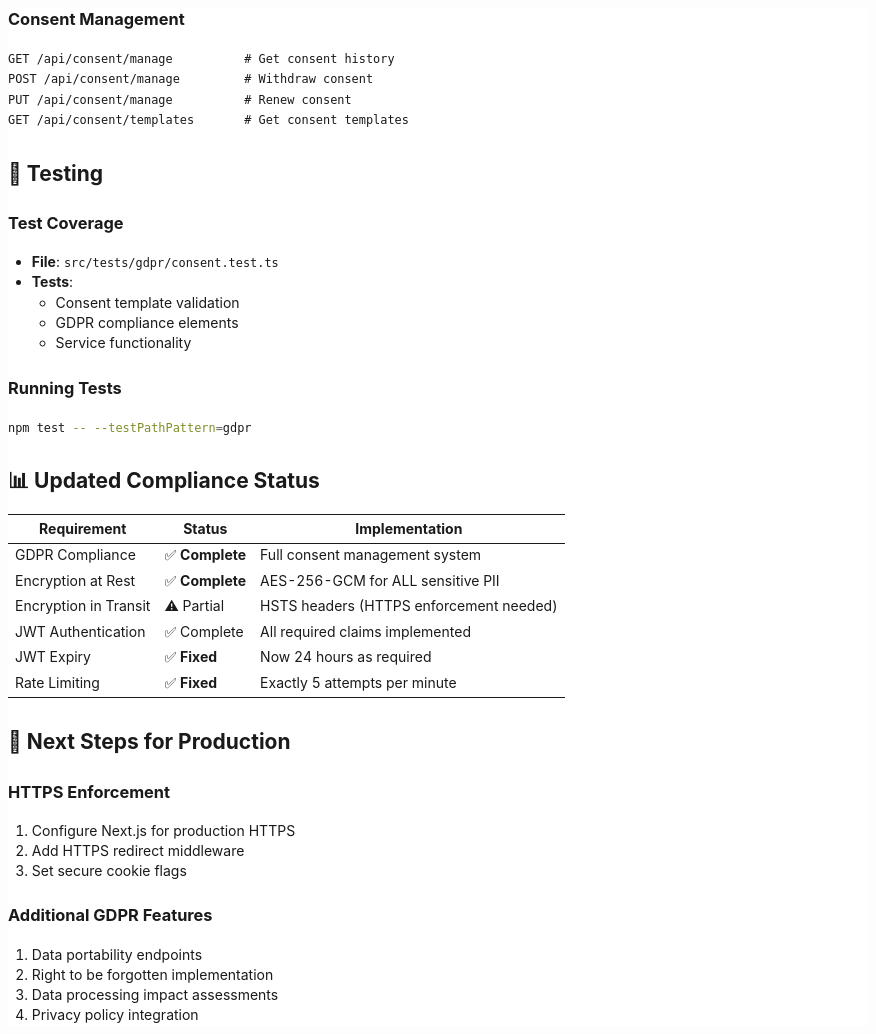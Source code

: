 ### **Consent Management**

```http
GET /api/consent/manage          # Get consent history
POST /api/consent/manage         # Withdraw consent
PUT /api/consent/manage          # Renew consent
GET /api/consent/templates       # Get consent templates
```

## 🧪 **Testing**

### **Test Coverage**

- **File**: `src/tests/gdpr/consent.test.ts`
- **Tests**:
  - Consent template validation
  - GDPR compliance elements
  - Service functionality

### **Running Tests**

```bash
npm test -- --testPathPattern=gdpr
```

## 📊 **Updated Compliance Status**

| Requirement           | Status          | Implementation                          |
| --------------------- | --------------- | --------------------------------------- |
| GDPR Compliance       | ✅ **Complete** | Full consent management system          |
| Encryption at Rest    | ✅ **Complete** | AES-256-GCM for ALL sensitive PII       |
| Encryption in Transit | ⚠️ Partial      | HSTS headers (HTTPS enforcement needed) |
| JWT Authentication    | ✅ Complete     | All required claims implemented         |
| JWT Expiry            | ✅ **Fixed**    | Now 24 hours as required                |
| Rate Limiting         | ✅ **Fixed**    | Exactly 5 attempts per minute           |

## 🚀 **Next Steps for Production**

### **HTTPS Enforcement**

1. Configure Next.js for production HTTPS
2. Add HTTPS redirect middleware
3. Set secure cookie flags

### **Additional GDPR Features**

1. Data portability endpoints
2. Right to be forgotten implementation
3. Data processing impact assessments
4. Privacy policy integration
